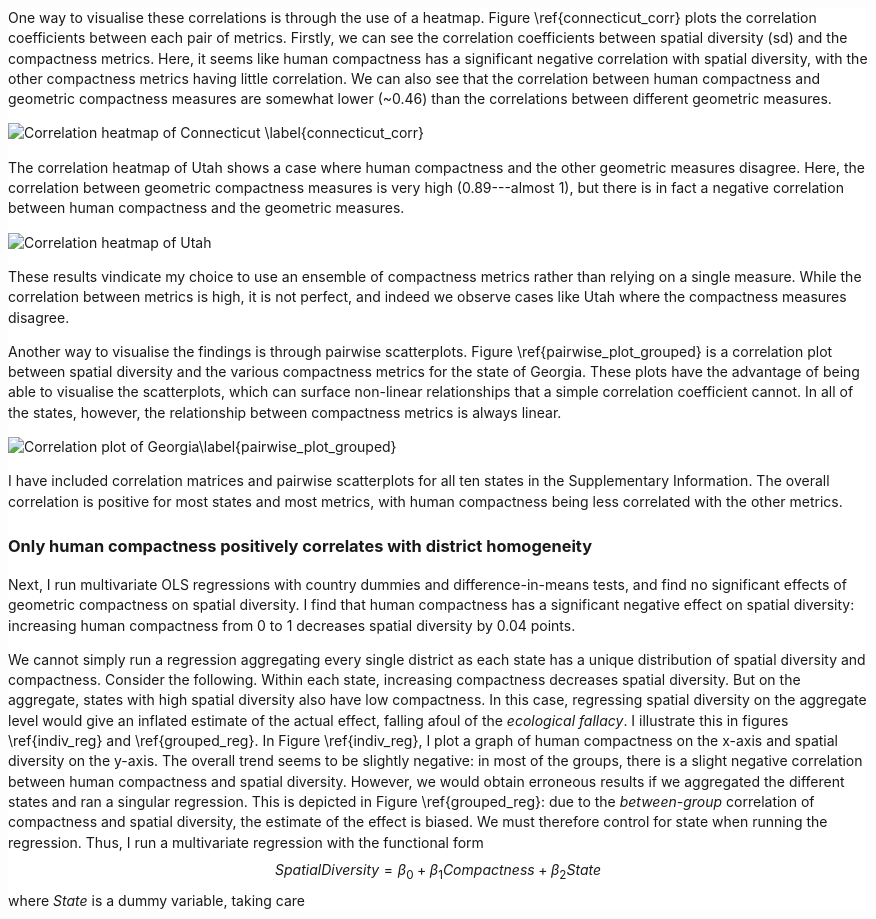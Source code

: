 One way to visualise these correlations is through the use of a heatmap. Figure
\ref{connecticut_corr} plots the correlation coefficients between each pair of
metrics. Firstly, we can see the correlation coefficients between spatial
diversity (sd) and the compactness metrics. Here, it seems like human
compactness has a significant negative correlation with spatial diversity, with
the other compactness metrics having little correlation. We can also see that
the correlation between human compactness and geometric compactness measures
are somewhat lower (~0.46) than the correlations between different geometric
measures.

![Correlation heatmap of Connecticut \label{connecticut_corr}](../30_results/09_corr_matrix_grouped)

The correlation heatmap of Utah shows a case where human compactness and the
other geometric measures disagree. Here, the correlation between geometric
compactness measures is very high (0.89---almost 1), but there is in fact a
negative correlation between human compactness and the geometric measures.

![Correlation heatmap of Utah](../30_results/44_corr_matrix_grouped)

These results vindicate my choice to use an ensemble of compactness metrics
rather than relying on a single measure. While the correlation between metrics
is high, it is not perfect, and indeed we observe cases like Utah where the
compactness measures disagree.

Another way to visualise the findings is through pairwise scatterplots.  Figure
\ref{pairwise_plot_grouped} is a correlation plot between spatial diversity and
the various compactness metrics for the state of Georgia. These plots have the
advantage of being able to visualise the scatterplots, which can surface
non-linear relationships that a simple correlation coefficient cannot.  In all
of the states, however, the relationship between compactness metrics is always
linear.

![Correlation plot of Georgia\label{pairwise_plot_grouped}](../30_results/13_pairwise_plot_grouped.png)

I have included correlation matrices and pairwise scatterplots for all ten states in
the Supplementary Information. The overall correlation is positive for most
states and most metrics, with human compactness being less correlated with the
other metrics.

### Only human compactness positively correlates with district homogeneity

Next, I run multivariate OLS regressions with country dummies and
difference-in-means tests, and find no significant effects of geometric
compactness on spatial diversity. I find that human compactness has a
significant negative effect on spatial diversity: increasing human compactness
from 0 to 1 decreases spatial diversity by 0.04 points.

We cannot simply run a regression aggregating every single district as each
state has a unique distribution of spatial diversity and compactness.
Consider the following. Within each state, increasing compactness decreases
spatial diversity. But on the aggregate, states with high spatial diversity
also have low compactness. In this case, regressing spatial diversity on the
aggregate level would give an inflated estimate of the actual effect, falling
afoul of the *ecological fallacy*. I illustrate this in figures
\ref{indiv_reg} and \ref{grouped_reg}. In Figure \ref{indiv_reg}, I plot a
graph of human compactness on the x-axis and spatial diversity on the y-axis.
The overall trend seems to be slightly negative: in most of the groups, there
is a slight negative correlation between human compactness and spatial
diversity. However, we would obtain erroneous results if we aggregated the
different states and ran a singular regression. This is depicted in Figure
\ref{grouped_reg}: due to the *between-group* correlation of compactness and
spatial diversity, the estimate of the effect is biased. We must therefore
control for state when running the regression. Thus, I run a multivariate
regression with the functional form $$SpatialDiversity = \beta_0 + \beta_1
Compactness + \beta_2 State$$ where $State$ is a dummy variable, taking care
